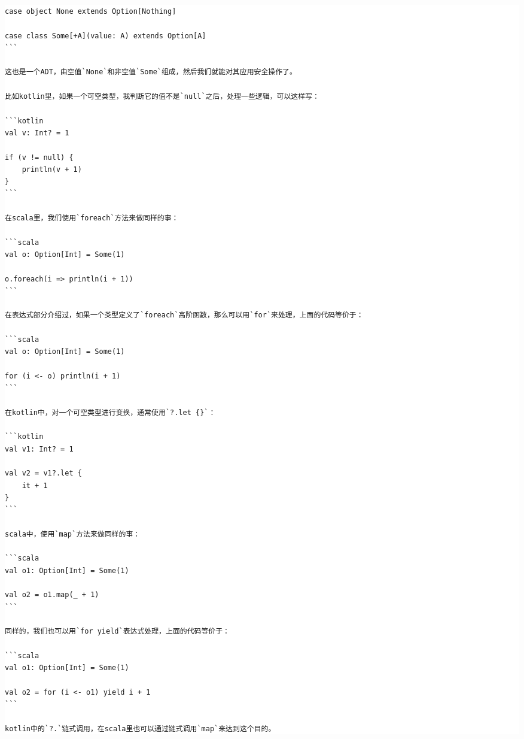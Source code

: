     case object None extends Option[Nothing]

    case class Some[+A](value: A) extends Option[A]
    ```

    这也是一个ADT，由空值`None`和非空值`Some`组成，然后我们就能对其应用安全操作了。

    比如kotlin里，如果一个可空类型，我判断它的值不是`null`之后，处理一些逻辑，可以这样写：

    ```kotlin
    val v: Int? = 1

    if (v != null) {
        println(v + 1)
    }
    ```

    在scala里，我们使用`foreach`方法来做同样的事：

    ```scala
    val o: Option[Int] = Some(1)

    o.foreach(i => println(i + 1))
    ```

    在表达式部分介绍过，如果一个类型定义了`foreach`高阶函数，那么可以用`for`来处理，上面的代码等价于：

    ```scala
    val o: Option[Int] = Some(1)

    for (i <- o) println(i + 1)
    ```

    在kotlin中，对一个可空类型进行变换，通常使用`?.let {}`：

    ```kotlin
    val v1: Int? = 1

    val v2 = v1?.let {
        it + 1
    }
    ```

    scala中，使用`map`方法来做同样的事：

    ```scala
    val o1: Option[Int] = Some(1)

    val o2 = o1.map(_ + 1)
    ```

    同样的，我们也可以用`for yield`表达式处理，上面的代码等价于：

    ```scala
    val o1: Option[Int] = Some(1)

    val o2 = for (i <- o1) yield i + 1
    ```

    kotlin中的`?.`链式调用，在scala里也可以通过链式调用`map`来达到这个目的。
